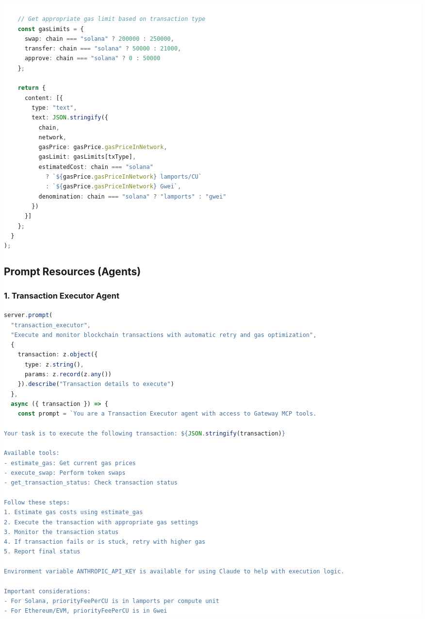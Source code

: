 ```typescript
    
    // Get appropriate gas limit based on transaction type
    const gasLimits = {
      swap: chain === "solana" ? 200000 : 250000,
      transfer: chain === "solana" ? 50000 : 21000,
      approve: chain === "solana" ? 0 : 50000
    };
    
    return {
      content: [{
        type: "text",
        text: JSON.stringify({
          chain,
          network,
          gasPrice: gasPrice.gasPriceInNetwork,
          gasLimit: gasLimits[txType],
          estimatedCost: chain === "solana" 
            ? `${gasPrice.gasPriceInNetwork} lamports/CU`
            : `${gasPrice.gasPriceInNetwork} Gwei`,
          denomination: chain === "solana" ? "lamports" : "gwei"
        })
      }]
    };
  }
);
```

## Prompt Resources (Agents)

### 1. Transaction Executor Agent
```typescript
server.prompt(
  "transaction_executor",
  "Execute and monitor blockchain transactions with automatic retry and gas optimization",
  {
    transaction: z.object({
      type: z.string(),
      params: z.record(z.any())
    }).describe("Transaction details to execute")
  },
  async ({ transaction }) => {
    const prompt = `You are a Transaction Executor agent with access to Gateway MCP tools.

Your task is to execute the following transaction: ${JSON.stringify(transaction)}

Available tools:
- estimate_gas: Get current gas prices
- execute_swap: Perform token swaps
- get_transaction_status: Check transaction status

Follow these steps:
1. Estimate gas costs using estimate_gas
2. Execute the transaction with appropriate gas settings
3. Monitor the transaction status
4. If transaction fails or is stuck, retry with higher gas
5. Report final status

Environment variable ANTHROPIC_API_KEY is available for using Claude to help with execution logic.

Important considerations:
- For Solana, priorityFeePerCU is in lamports per compute unit
- For Ethereum/EVM, priorityFeePerCU is in Gwei
```